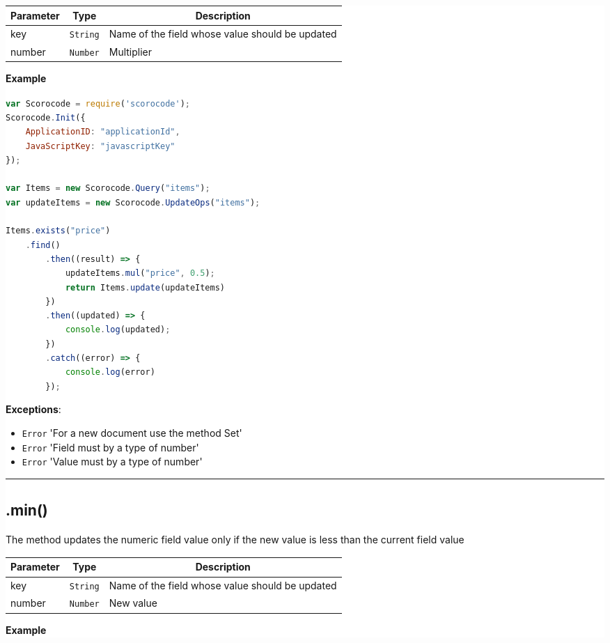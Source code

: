 | Parameter | Type | Description |
| --- | --- | --- |
| key | <code>String</code> | Name of the field whose value should be updated |
| number | <code>Number</code> | Multiplier |

**Example**  

```js
var Scorocode = require('scorocode');
Scorocode.Init({
    ApplicationID: "applicationId",
    JavaScriptKey: "javascriptKey"
});

var Items = new Scorocode.Query("items");
var updateItems = new Scorocode.UpdateOps("items");

Items.exists("price")
    .find()
        .then((result) => {
        	updateItems.mul("price", 0.5);
            return Items.update(updateItems)
        })
        .then((updated) => {
            console.log(updated);
        }) 
        .catch((error) => {
            console.log(error)
        });
```

**Exceptions**:

- <code>Error</code> 'For a new document use the method Set'
- <code>Error</code> 'Field must by a type of number'
- <code>Error</code> 'Value must by a type of number'

----------------------------------------------------------------------------------------------

<a name="Scorocode.UpdateOps+min"></a>

## .min()
The method updates the numeric field value only if the new value is less than the current field value

| Parameter | Type | Description |
| --- | --- | --- |
| key | <code>String</code> | Name of the field whose value should be updated |
| number | <code>Number</code> | New value |


**Example**  
